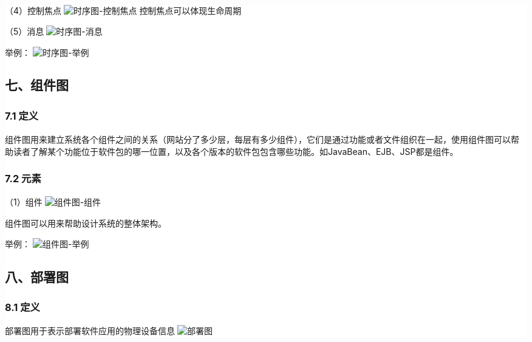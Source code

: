 （4）控制焦点
![时序图-控制焦点](/img/post/uml-22.png)
控制焦点可以体现生命周期

（5）消息
![时序图-消息](/img/post/uml-23.png)

举例：
![时序图-举例](/img/post/uml-24.png)

## 七、组件图
### 7.1 定义
组件图用来建立系统各个组件之间的关系（网站分了多少层，每层有多少组件），它们是通过功能或者文件组织在一起，使用组件图可以帮助读者了解某个功能位于软件包的哪一位置，以及各个版本的软件包包含哪些功能。如JavaBean、EJB、JSP都是组件。

### 7.2 元素
（1）组件
![组件图-组件](/img/post/uml-25.png)

组件图可以用来帮助设计系统的整体架构。

举例：
![组件图-举例](/img/post/uml-26.png)

## 八、部署图
### 8.1 定义
部署图用于表示部署软件应用的物理设备信息
![部署图](/img/post/uml-27.png)

